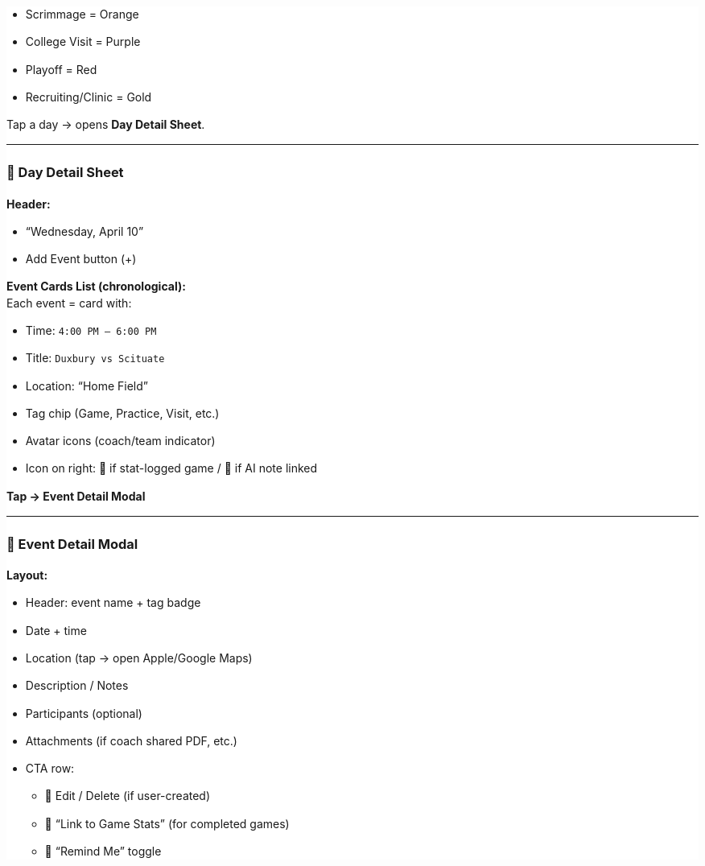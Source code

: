   * Scrimmage \= Orange

  * College Visit \= Purple

  * Playoff \= Red

  * Recruiting/Clinic \= Gold

Tap a day → opens **Day Detail Sheet**.

---

### **📅 Day Detail Sheet**

**Header:**

* “Wednesday, April 10”

* Add Event button (+)

**Event Cards List (chronological):**  
 Each event \= card with:

* Time: `4:00 PM – 6:00 PM`

* Title: `Duxbury vs Scituate`

* Location: “Home Field”

* Tag chip (Game, Practice, Visit, etc.)

* Avatar icons (coach/team indicator)

* Icon on right: 🏅 if stat-logged game / 🧠 if AI note linked

**Tap → Event Detail Modal**

---

### **📍 Event Detail Modal**

**Layout:**

* Header: event name \+ tag badge

* Date \+ time

* Location (tap → open Apple/Google Maps)

* Description / Notes

* Participants (optional)

* Attachments (if coach shared PDF, etc.)

* CTA row:

  * 📝 Edit / Delete (if user-created)

  * 🧩 “Link to Game Stats” (for completed games)

  * 🔔 “Remind Me” toggle
